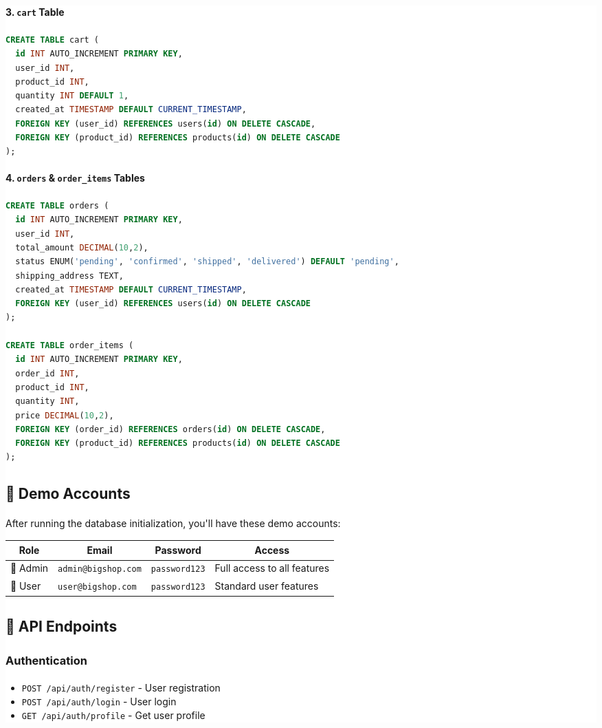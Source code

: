 #### 3. `cart` Table
```sql
CREATE TABLE cart (
  id INT AUTO_INCREMENT PRIMARY KEY,
  user_id INT,
  product_id INT,
  quantity INT DEFAULT 1,
  created_at TIMESTAMP DEFAULT CURRENT_TIMESTAMP,
  FOREIGN KEY (user_id) REFERENCES users(id) ON DELETE CASCADE,
  FOREIGN KEY (product_id) REFERENCES products(id) ON DELETE CASCADE
);
```

#### 4. `orders` & `order_items` Tables
```sql
CREATE TABLE orders (
  id INT AUTO_INCREMENT PRIMARY KEY,
  user_id INT,
  total_amount DECIMAL(10,2),
  status ENUM('pending', 'confirmed', 'shipped', 'delivered') DEFAULT 'pending',
  shipping_address TEXT,
  created_at TIMESTAMP DEFAULT CURRENT_TIMESTAMP,
  FOREIGN KEY (user_id) REFERENCES users(id) ON DELETE CASCADE
);

CREATE TABLE order_items (
  id INT AUTO_INCREMENT PRIMARY KEY,
  order_id INT,
  product_id INT,
  quantity INT,
  price DECIMAL(10,2),
  FOREIGN KEY (order_id) REFERENCES orders(id) ON DELETE CASCADE,
  FOREIGN KEY (product_id) REFERENCES products(id) ON DELETE CASCADE
);
```

## 🔑 Demo Accounts

After running the database initialization, you'll have these demo accounts:

| Role | Email | Password | Access |
|------|-------|----------|---------|
| 👑 Admin | `admin@bigshop.com` | `password123` | Full access to all features |
| 👤 User | `user@bigshop.com` | `password123` | Standard user features |

## 📡 API Endpoints

### Authentication
- `POST /api/auth/register` - User registration
- `POST /api/auth/login` - User login
- `GET /api/auth/profile` - Get user profile
